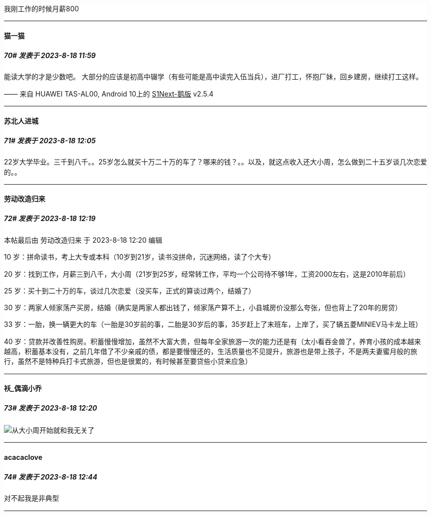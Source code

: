 我刚工作的时候月薪800

*****

####  猫一猫  
##### 70#       发表于 2023-8-18 11:59

能读大学的才是少数吧。
大部分的应该是初高中辍学（有些可能是高中读完入伍当兵），进厂打工，怀抱厂妹，回乡建房，继续打工这样。

—— 来自 HUAWEI TAS-AL00, Android 10上的 [S1Next-鹅版](https://github.com/ykrank/S1-Next/releases) v2.5.4


*****

####  苏北人进城  
##### 71#       发表于 2023-8-18 12:05

22岁大学毕业。三千到八千。。25岁怎么就买十万二十万的车了？哪来的钱？。。以及，就这点收入还大小周，怎么做到二十五岁谈几次恋爱的。。


*****

####  劳动改造归来  
##### 72#       发表于 2023-8-18 12:19

 本帖最后由 劳动改造归来 于 2023-8-18 12:20 编辑 

10 岁：拼命读书，考上大专或本科（10岁到21岁，读书没拼命，沉迷网络，读了个大专）

20 岁：找到工作，月薪三到八千，大小周（21岁到25岁，经常转工作，平均一个公司待不够1年，工资2000左右，这是2010年前后）

25 岁：买十到二十万的车，谈过几次恋爱（没买车，正式的算谈过两个，结婚了）

30 岁：两家人倾家荡产买房，结婚（确实是两家人都出钱了，倾家荡产算不上，小县城房价没那么夸张，但也背上了20年的房贷）

33 岁：一胎，换一辆更大的车（一胎是30岁前的事，二胎是30岁后的事，35岁赶上了末班车，上岸了，买了辆五菱MINIEV马卡龙上班）

40 岁：贷款并改善性购房。积蓄慢慢增加，虽然不大富大贵，但每年全家旅游一次的能力还是有（太小看吞金兽了，养育小孩的成本越来越高，积蓄基本没有，之前几年借了不少亲戚的债，都是要慢慢还的，生活质量也不见提升，旅游也是带上孩子，不是两夫妻蜜月般的旅行，虽然不是特种兵打卡式旅游，但也是很累的，有时候甚至要贷些小贷来应急）

*****

####  袄_偶滴小乔  
##### 73#       发表于 2023-8-18 12:20

<img src="https://static.saraba1st.com/image/smiley/face2017/009.gif" referrerpolicy="no-referrer">从大小周开始就和我无关了


*****

####  acacaclove  
##### 74#       发表于 2023-8-18 12:44

对不起我是非典型

*****
